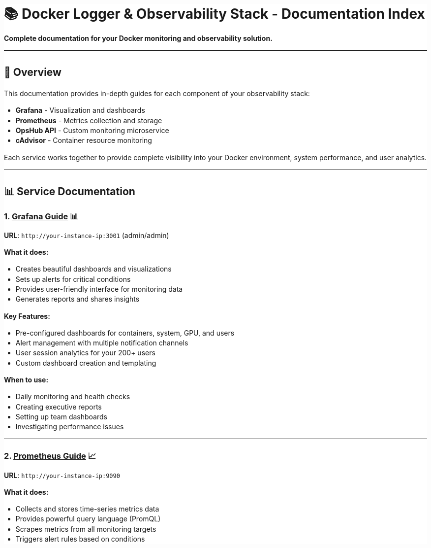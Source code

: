 # 📚 Docker Logger & Observability Stack - Documentation Index

**Complete documentation for your Docker monitoring and observability solution.**

---

## 🎯 Overview

This documentation provides in-depth guides for each component of your observability stack:

- **Grafana** - Visualization and dashboards
- **Prometheus** - Metrics collection and storage  
- **OpsHub API** - Custom monitoring microservice
- **cAdvisor** - Container resource monitoring

Each service works together to provide complete visibility into your Docker environment, system performance, and user analytics.

---

## 📊 Service Documentation

### 1. **[Grafana Guide](GRAFANA-GUIDE.md)** 📊
**URL**: `http://your-instance-ip:3001` (admin/admin)

**What it does:**
- Creates beautiful dashboards and visualizations
- Sets up alerts for critical conditions
- Provides user-friendly interface for monitoring data
- Generates reports and shares insights

**Key Features:**
- Pre-configured dashboards for containers, system, GPU, and users
- Alert management with multiple notification channels
- User session analytics for your 200+ users
- Custom dashboard creation and templating

**When to use:**
- Daily monitoring and health checks
- Creating executive reports
- Setting up team dashboards
- Investigating performance issues

---

### 2. **[Prometheus Guide](PROMETHEUS-GUIDE.md)** 📈
**URL**: `http://your-instance-ip:9090`

**What it does:**
- Collects and stores time-series metrics data
- Provides powerful query language (PromQL)
- Scrapes metrics from all monitoring targets
- Triggers alert rules based on conditions
